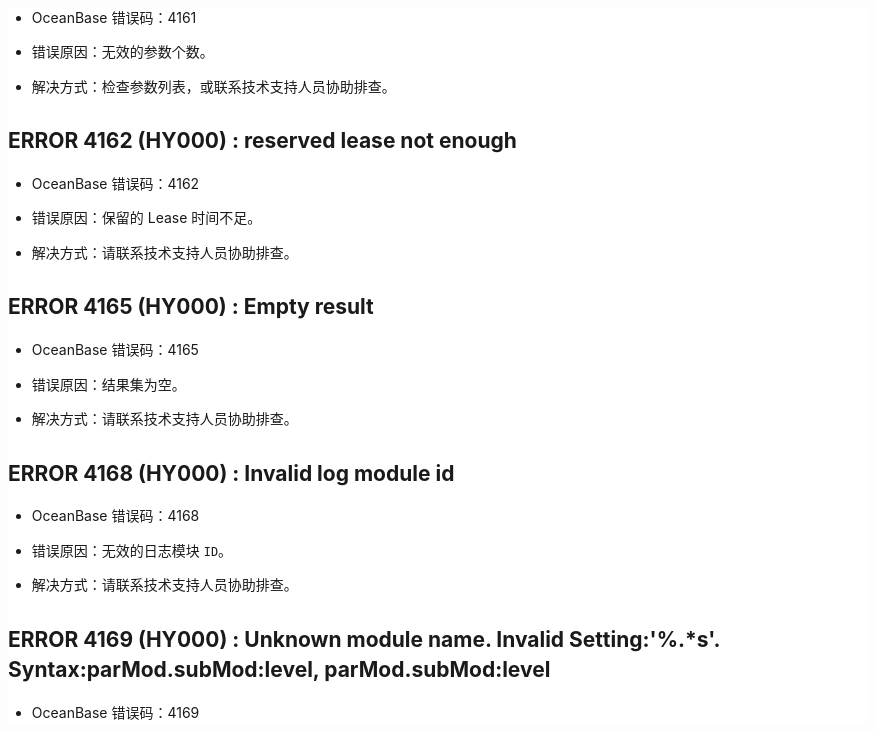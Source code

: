 * OceanBase 错误码：4161

  

* 错误原因：无效的参数个数。

  

* 解决方式：检查参数列表，或联系技术支持人员协助排查。

  




ERROR 4162 (HY000) : reserved lease not enough 
-------------------------------------------------------------------

* OceanBase 错误码：4162

  

* 错误原因：保留的 Lease 时间不足。

  

* 解决方式：请联系技术支持人员协助排查。

  




ERROR 4165 (HY000) : Empty result 
------------------------------------------------------

* OceanBase 错误码：4165

  

* 错误原因：结果集为空。

  

* 解决方式：请联系技术支持人员协助排查。

  




ERROR 4168 (HY000) : Invalid log module id 
---------------------------------------------------------------

* OceanBase 错误码：4168

  

* 错误原因：无效的日志模块 `ID`。

  

* 解决方式：请联系技术支持人员协助排查。

  




ERROR 4169 (HY000) : Unknown module name. Invalid Setting:'%.\*s'. Syntax:parMod.subMod:level, parMod.subMod:level 
---------------------------------------------------------------------------------------------------------------------------------------

* OceanBase 错误码：4169
